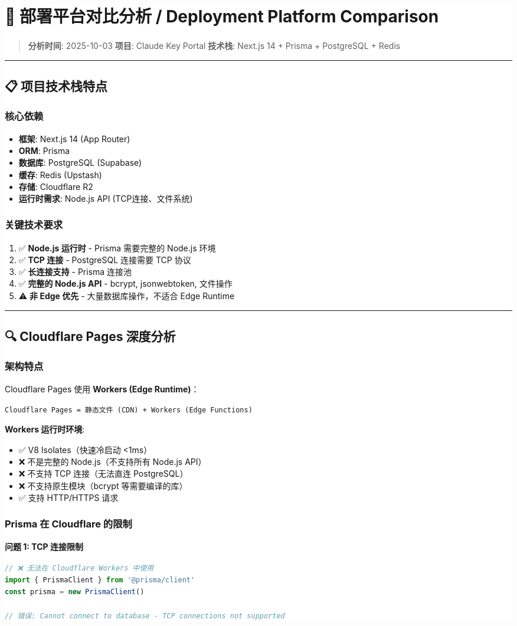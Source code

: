 # 🚀 部署平台对比分析 / Deployment Platform Comparison

> **分析时间**: 2025-10-03
> **项目**: Claude Key Portal
> **技术栈**: Next.js 14 + Prisma + PostgreSQL + Redis

---

## 📋 项目技术栈特点

### 核心依赖
- **框架**: Next.js 14 (App Router)
- **ORM**: Prisma
- **数据库**: PostgreSQL (Supabase)
- **缓存**: Redis (Upstash)
- **存储**: Cloudflare R2
- **运行时需求**: Node.js API (TCP连接、文件系统)

### 关键技术要求
1. ✅ **Node.js 运行时** - Prisma 需要完整的 Node.js 环境
2. ✅ **TCP 连接** - PostgreSQL 连接需要 TCP 协议
3. ✅ **长连接支持** - Prisma 连接池
4. ✅ **完整的 Node.js API** - bcrypt, jsonwebtoken, 文件操作
5. ⚠️ **非 Edge 优先** - 大量数据库操作，不适合 Edge Runtime

---

## 🔍 Cloudflare Pages 深度分析

### 架构特点

Cloudflare Pages 使用 **Workers (Edge Runtime)**：
```
Cloudflare Pages = 静态文件 (CDN) + Workers (Edge Functions)
```

**Workers 运行时环境**:
- ✅ V8 Isolates（快速冷启动 <1ms）
- ❌ 不是完整的 Node.js（不支持所有 Node.js API）
- ❌ 不支持 TCP 连接（无法直连 PostgreSQL）
- ❌ 不支持原生模块（bcrypt 等需要编译的库）
- ✅ 支持 HTTP/HTTPS 请求

### Prisma 在 Cloudflare 的限制

**问题 1: TCP 连接限制**
```typescript
// ❌ 无法在 Cloudflare Workers 中使用
import { PrismaClient } from '@prisma/client'
const prisma = new PrismaClient()

// 错误: Cannot connect to database - TCP connections not supported
```
